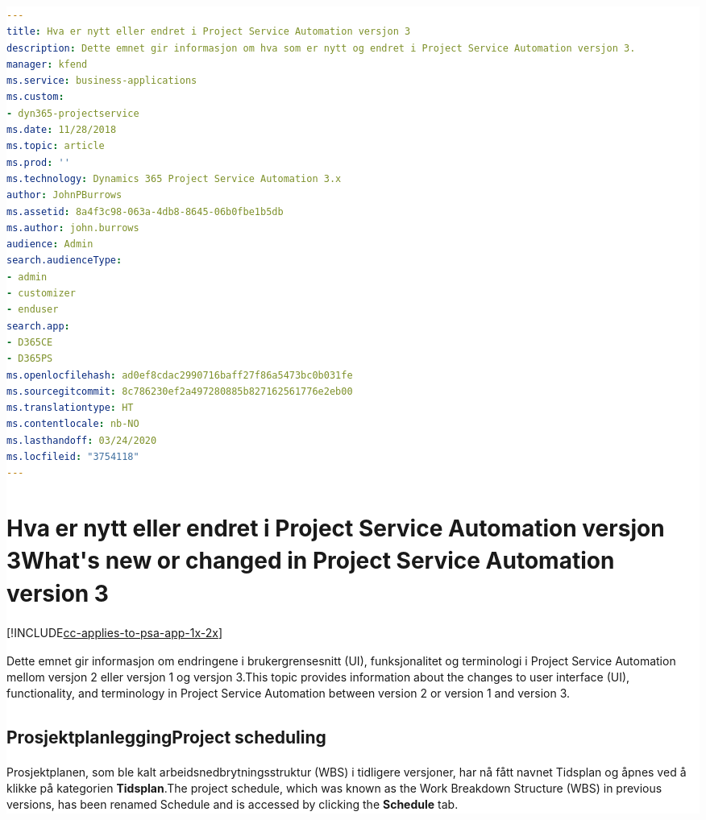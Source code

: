 ```yaml
---
title: Hva er nytt eller endret i Project Service Automation versjon 3
description: Dette emnet gir informasjon om hva som er nytt og endret i Project Service Automation versjon 3.
manager: kfend
ms.service: business-applications
ms.custom:
- dyn365-projectservice
ms.date: 11/28/2018
ms.topic: article
ms.prod: ''
ms.technology: Dynamics 365 Project Service Automation 3.x
author: JohnPBurrows
ms.assetid: 8a4f3c98-063a-4db8-8645-06b0fbe1b5db
ms.author: john.burrows
audience: Admin
search.audienceType:
- admin
- customizer
- enduser
search.app:
- D365CE
- D365PS
ms.openlocfilehash: ad0ef8cdac2990716baff27f86a5473bc0b031fe
ms.sourcegitcommit: 8c786230ef2a497280885b827162561776e2eb00
ms.translationtype: HT
ms.contentlocale: nb-NO
ms.lasthandoff: 03/24/2020
ms.locfileid: "3754118"
---
```

# <a name="whats-new-or-changed-in-project-service-automation-version-3"></a><span data-ttu-id="04fb3-103">Hva er nytt eller endret i Project Service Automation versjon 3</span><span class="sxs-lookup"><span data-stu-id="04fb3-103">What's new or changed in Project Service Automation version 3</span></span>
[!INCLUDE[cc-applies-to-psa-app-1x-2x](../includes/cc-applies-to-psa-app-1x-2x.md)]

<span data-ttu-id="04fb3-104">Dette emnet gir informasjon om endringene i brukergrensesnitt (UI), funksjonalitet og terminologi i Project Service Automation mellom versjon 2 eller versjon 1 og versjon 3.</span><span class="sxs-lookup"><span data-stu-id="04fb3-104">This topic provides information about the changes to user interface (UI), functionality, and terminology in Project Service Automation between version 2 or version 1 and version 3.</span></span>

## <a name="project-scheduling"></a><span data-ttu-id="04fb3-105">Prosjektplanlegging</span><span class="sxs-lookup"><span data-stu-id="04fb3-105">Project scheduling</span></span>
<span data-ttu-id="04fb3-106">Prosjektplanen, som ble kalt arbeidsnedbrytningsstruktur (WBS) i tidligere versjoner, har nå fått navnet Tidsplan og åpnes ved å klikke på kategorien **Tidsplan**.</span><span class="sxs-lookup"><span data-stu-id="04fb3-106">The project schedule, which was known as the Work Breakdown Structure (WBS) in previous versions, has been renamed Schedule and is accessed by clicking the **Schedule** tab.</span></span> 

